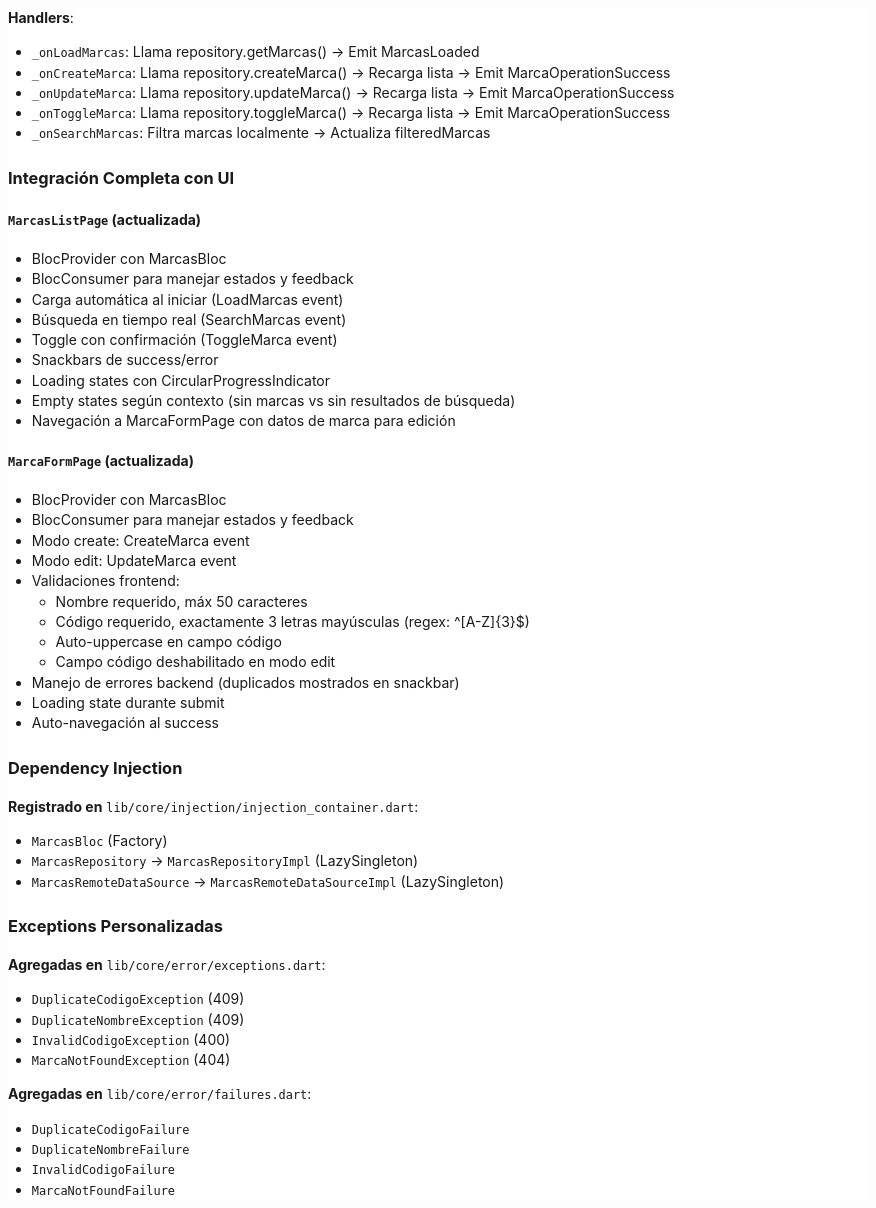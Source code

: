 **Handlers**:
- `_onLoadMarcas`: Llama repository.getMarcas() → Emit MarcasLoaded
- `_onCreateMarca`: Llama repository.createMarca() → Recarga lista → Emit MarcaOperationSuccess
- `_onUpdateMarca`: Llama repository.updateMarca() → Recarga lista → Emit MarcaOperationSuccess
- `_onToggleMarca`: Llama repository.toggleMarca() → Recarga lista → Emit MarcaOperationSuccess
- `_onSearchMarcas`: Filtra marcas localmente → Actualiza filteredMarcas

### Integración Completa con UI

#### `MarcasListPage` (actualizada)
- BlocProvider con MarcasBloc
- BlocConsumer para manejar estados y feedback
- Carga automática al iniciar (LoadMarcas event)
- Búsqueda en tiempo real (SearchMarcas event)
- Toggle con confirmación (ToggleMarca event)
- Snackbars de success/error
- Loading states con CircularProgressIndicator
- Empty states según contexto (sin marcas vs sin resultados de búsqueda)
- Navegación a MarcaFormPage con datos de marca para edición

#### `MarcaFormPage` (actualizada)
- BlocProvider con MarcasBloc
- BlocConsumer para manejar estados y feedback
- Modo create: CreateMarca event
- Modo edit: UpdateMarca event
- Validaciones frontend:
  - Nombre requerido, máx 50 caracteres
  - Código requerido, exactamente 3 letras mayúsculas (regex: ^[A-Z]{3}$)
  - Auto-uppercase en campo código
  - Campo código deshabilitado en modo edit
- Manejo de errores backend (duplicados mostrados en snackbar)
- Loading state durante submit
- Auto-navegación al success

### Dependency Injection

**Registrado en** `lib/core/injection/injection_container.dart`:
- `MarcasBloc` (Factory)
- `MarcasRepository` → `MarcasRepositoryImpl` (LazySingleton)
- `MarcasRemoteDataSource` → `MarcasRemoteDataSourceImpl` (LazySingleton)

### Exceptions Personalizadas

**Agregadas en** `lib/core/error/exceptions.dart`:
- `DuplicateCodigoException` (409)
- `DuplicateNombreException` (409)
- `InvalidCodigoException` (400)
- `MarcaNotFoundException` (404)

**Agregadas en** `lib/core/error/failures.dart`:
- `DuplicateCodigoFailure`
- `DuplicateNombreFailure`
- `InvalidCodigoFailure`
- `MarcaNotFoundFailure`
